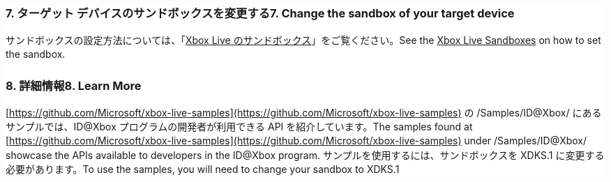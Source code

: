 ### <a name="7-change-the-sandbox-of-your-target-device"></a><span data-ttu-id="0fe6e-215">7. ターゲット デバイスのサンドボックスを変更する</span><span class="sxs-lookup"><span data-stu-id="0fe6e-215">7. Change the sandbox of your target device</span></span>

<span data-ttu-id="0fe6e-216">サンドボックスの設定方法については、「[Xbox Live のサンドボックス](../xbox-live-sandboxes.md)」をご覧ください。</span><span class="sxs-lookup"><span data-stu-id="0fe6e-216">See the [Xbox Live Sandboxes](../xbox-live-sandboxes.md) on how to set the sandbox.</span></span>

### <a name="8-learn-more"></a><span data-ttu-id="0fe6e-217">8. 詳細情報</span><span class="sxs-lookup"><span data-stu-id="0fe6e-217">8. Learn More</span></span>

<span data-ttu-id="0fe6e-218">[https://github.com/Microsoft/xbox-live-samples](https://github.com/Microsoft/xbox-live-samples) の /Samples/ID@Xbox/ にあるサンプルでは、ID@Xbox プログラムの開発者が利用できる API を紹介しています。</span><span class="sxs-lookup"><span data-stu-id="0fe6e-218">The samples found at [https://github.com/Microsoft/xbox-live-samples](https://github.com/Microsoft/xbox-live-samples) under /Samples/ID@Xbox/ showcase the APIs available to developers in the ID@Xbox program.</span></span>  <span data-ttu-id="0fe6e-219">サンプルを使用するには、サンドボックスを XDKS.1 に変更する必要があります。</span><span class="sxs-lookup"><span data-stu-id="0fe6e-219">To use the samples, you will need to change your sandbox to XDKS.1</span></span>
